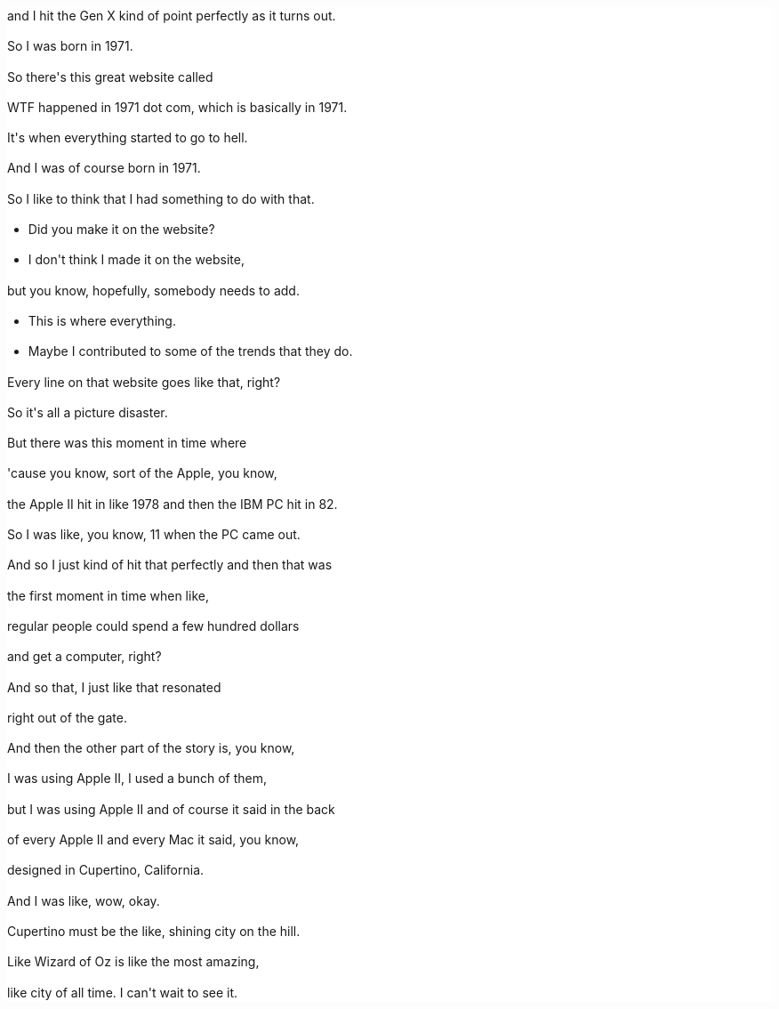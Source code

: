 and I hit the Gen X kind of point perfectly as it turns out.

So I was born in 1971.

So there's this great website called

WTF happened in 1971 dot com, which is basically in 1971.

It's when everything started to go to hell.

And I was of course born in 1971.

So I like to think that I had something to do with that.

- Did you make it on the website?

- I don't think I made it on the website,

but you know, hopefully, somebody needs to add.

- This is where everything.

- Maybe I contributed to some of the trends that they do.

Every line on that website goes like that, right?

So it's all a picture disaster.

But there was this moment in time where

'cause you know, sort of the Apple, you know,

the Apple II hit in like 1978 and then the IBM PC hit in 82.

So I was like, you know, 11 when the PC came out.

And so I just kind of hit that perfectly and then that was

the first moment in time when like,

regular people could spend a few hundred dollars

and get a computer, right?

And so that, I just like that resonated

right out of the gate.

And then the other part of the story is, you know,

I was using Apple II, I used a bunch of them,

but I was using Apple II and of course it said in the back

of every Apple II and every Mac it said, you know,

designed in Cupertino, California.

And I was like, wow, okay.

Cupertino must be the like, shining city on the hill.

Like Wizard of Oz is like the most amazing,

like city of all time. I can't wait to see it.
